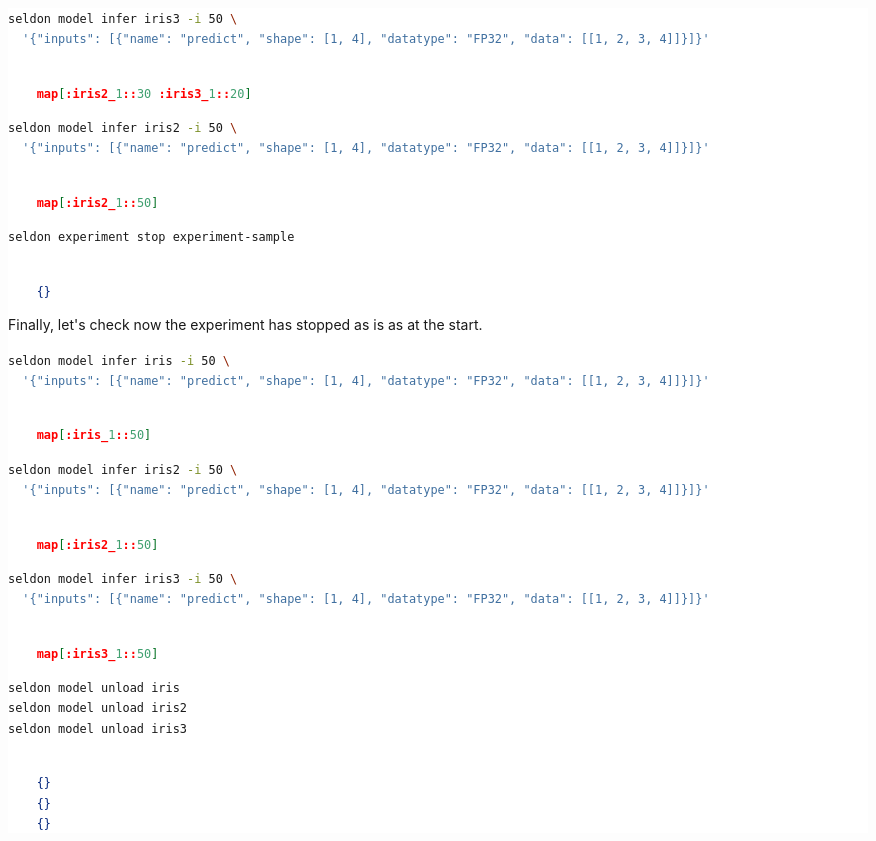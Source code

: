 ```bash
seldon model infer iris3 -i 50 \
  '{"inputs": [{"name": "predict", "shape": [1, 4], "datatype": "FP32", "data": [[1, 2, 3, 4]]}]}' 
```
```json

    map[:iris2_1::30 :iris3_1::20]
```

```bash
seldon model infer iris2 -i 50 \
  '{"inputs": [{"name": "predict", "shape": [1, 4], "datatype": "FP32", "data": [[1, 2, 3, 4]]}]}' 
```
```json

    map[:iris2_1::50]
```

```bash
seldon experiment stop experiment-sample
```
```json

    {}
```
Finally, let's check now the experiment has stopped as is as at the start.


```bash
seldon model infer iris -i 50 \
  '{"inputs": [{"name": "predict", "shape": [1, 4], "datatype": "FP32", "data": [[1, 2, 3, 4]]}]}' 
```
```json

    map[:iris_1::50]
```

```bash
seldon model infer iris2 -i 50 \
  '{"inputs": [{"name": "predict", "shape": [1, 4], "datatype": "FP32", "data": [[1, 2, 3, 4]]}]}' 
```
```json

    map[:iris2_1::50]
```

```bash
seldon model infer iris3 -i 50 \
  '{"inputs": [{"name": "predict", "shape": [1, 4], "datatype": "FP32", "data": [[1, 2, 3, 4]]}]}' 
```
```json

    map[:iris3_1::50]
```

```bash
seldon model unload iris
seldon model unload iris2
seldon model unload iris3
```
```json

    {}
    {}
    {}
```

```python

```
